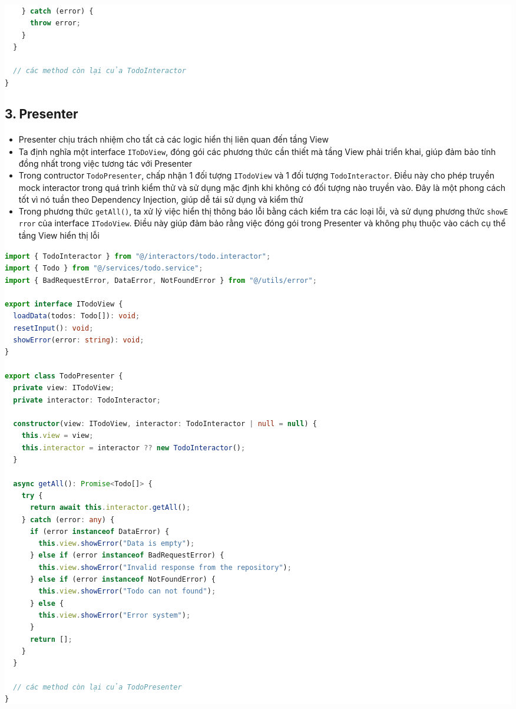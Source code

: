 ```typescript
    } catch (error) {
      throw error;
    }
  }

  // các method còn lại của TodoInteractor
}
```

## 3. Presenter

- Presenter chịu trách nhiệm cho tất cả các logic hiển thị liên quan đến tầng View
- Ta định nghĩa một interface `IToDoView`, đóng gói các phương thức cần thiết mà tầng View phải triển khai, giúp đảm bảo tính đồng nhất trong việc tương tác với Presenter
- Trong contructor `TodoPresenter`, chấp nhận 1 đối tượng `ITodoView` và 1 đối tượng `TodoInteractor`. Điều này cho phép truyền mock interactor trong quá trình kiểm thử và sử dụng mặc định khi không có đối tượng nào truyền vào. Đây là một phong cách tốt vì nó tuần theo Dependency Injection, giúp dễ tái sử dụng và kiểm thử
- Trong phương thức `getAll()`, ta xử lý việc hiển thị thông báo lỗi bằng cách kiểm tra các loại lỗi, và sử dụng phương thức `showError` của interface `ITodoView`. Điều này giúp đảm bảo rằng việc đóng gói trong Presenter và không phụ thuộc vào cách cụ thể tầng View hiển thị lỗi

```typescript
import { TodoInteractor } from "@/interactors/todo.interactor";
import { Todo } from "@/services/todo.service";
import { BadRequestError, DataError, NotFoundError } from "@/utils/error";

export interface ITodoView {
  loadData(todos: Todo[]): void;
  resetInput(): void;
  showError(error: string): void;
}

export class TodoPresenter {
  private view: ITodoView;
  private interactor: TodoInteractor;

  constructor(view: ITodoView, interactor: TodoInteractor | null = null) {
    this.view = view;
    this.interactor = interactor ?? new TodoInteractor();
  }

  async getAll(): Promise<Todo[]> {
    try {
      return await this.interactor.getAll();
    } catch (error: any) {
      if (error instanceof DataError) {
        this.view.showError("Data is empty");
      } else if (error instanceof BadRequestError) {
        this.view.showError("Invalid response from the repository");
      } else if (error instanceof NotFoundError) {
        this.view.showError("Todo can not found");
      } else {
        this.view.showError("Error system");
      }
      return [];
    }
  }

  // các method còn lại của TodoPresenter
}
```
